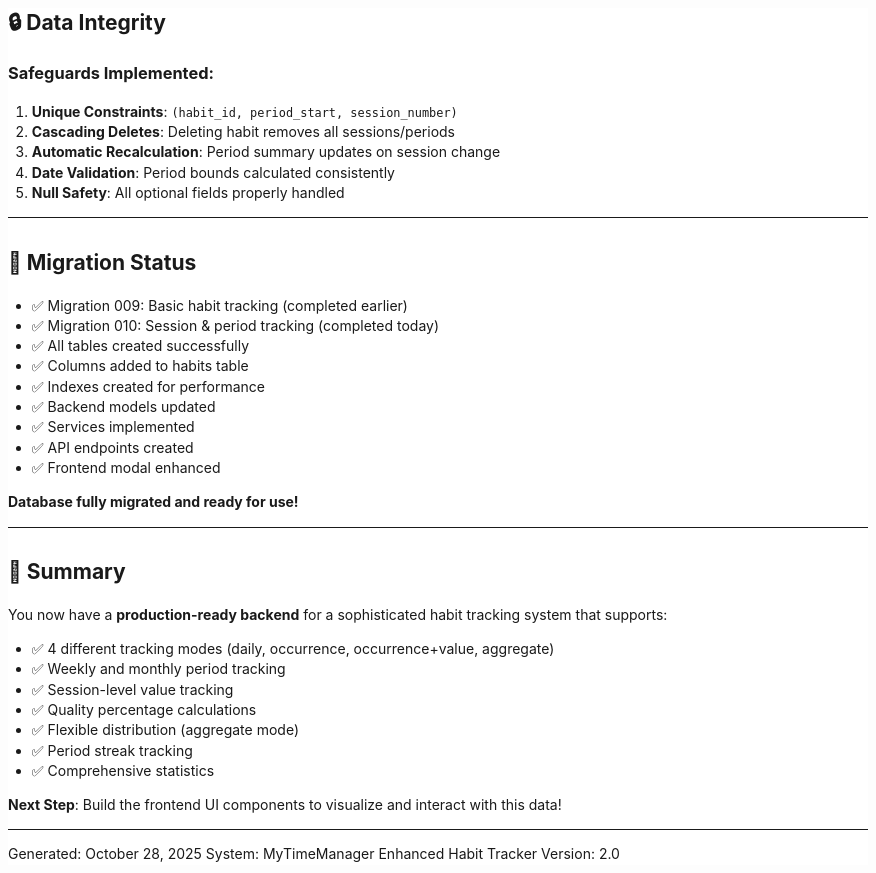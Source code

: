 
## 🔒 Data Integrity

### Safeguards Implemented:
1. **Unique Constraints**: `(habit_id, period_start, session_number)`
2. **Cascading Deletes**: Deleting habit removes all sessions/periods
3. **Automatic Recalculation**: Period summary updates on session change
4. **Date Validation**: Period bounds calculated consistently
5. **Null Safety**: All optional fields properly handled

---

## 📝 Migration Status

- ✅ Migration 009: Basic habit tracking (completed earlier)
- ✅ Migration 010: Session & period tracking (completed today)
- ✅ All tables created successfully
- ✅ Columns added to habits table
- ✅ Indexes created for performance
- ✅ Backend models updated
- ✅ Services implemented
- ✅ API endpoints created
- ✅ Frontend modal enhanced

**Database fully migrated and ready for use!**

---

## 🎉 Summary

You now have a **production-ready backend** for a sophisticated habit tracking system that supports:
- ✅ 4 different tracking modes (daily, occurrence, occurrence+value, aggregate)
- ✅ Weekly and monthly period tracking
- ✅ Session-level value tracking
- ✅ Quality percentage calculations
- ✅ Flexible distribution (aggregate mode)
- ✅ Period streak tracking
- ✅ Comprehensive statistics

**Next Step**: Build the frontend UI components to visualize and interact with this data!

---

Generated: October 28, 2025
System: MyTimeManager Enhanced Habit Tracker
Version: 2.0
